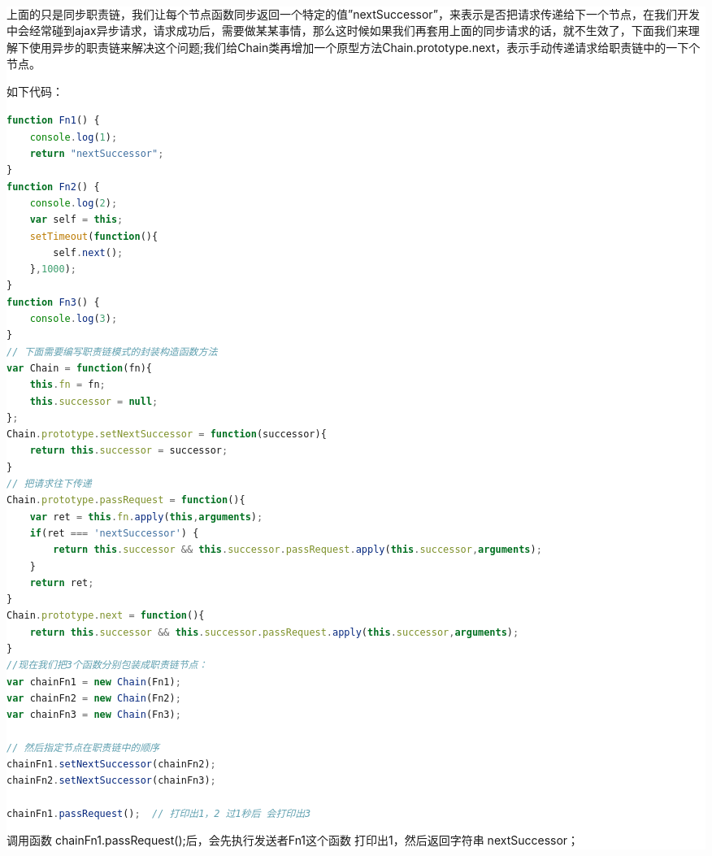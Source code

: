 上面的只是同步职责链，我们让每个节点函数同步返回一个特定的值”nextSuccessor”，来表示是否把请求传递给下一个节点，在我们开发中会经常碰到ajax异步请求，请求成功后，需要做某某事情，那么这时候如果我们再套用上面的同步请求的话，就不生效了，下面我们来理解下使用异步的职责链来解决这个问题;我们给Chain类再增加一个原型方法Chain.prototype.next，表示手动传递请求给职责链中的一下个节点。

如下代码：

``` javascript
function Fn1() {
    console.log(1);
    return "nextSuccessor";
}
function Fn2() {
    console.log(2);
    var self = this;
    setTimeout(function(){
        self.next();
    },1000);
}
function Fn3() {
    console.log(3);
}
// 下面需要编写职责链模式的封装构造函数方法
var Chain = function(fn){
    this.fn = fn;
    this.successor = null;
};
Chain.prototype.setNextSuccessor = function(successor){
    return this.successor = successor;
}
// 把请求往下传递
Chain.prototype.passRequest = function(){
    var ret = this.fn.apply(this,arguments);
    if(ret === 'nextSuccessor') {
        return this.successor && this.successor.passRequest.apply(this.successor,arguments);
    }
    return ret;
}
Chain.prototype.next = function(){
    return this.successor && this.successor.passRequest.apply(this.successor,arguments);
}
//现在我们把3个函数分别包装成职责链节点：
var chainFn1 = new Chain(Fn1);
var chainFn2 = new Chain(Fn2);
var chainFn3 = new Chain(Fn3);

// 然后指定节点在职责链中的顺序
chainFn1.setNextSuccessor(chainFn2);
chainFn2.setNextSuccessor(chainFn3);

chainFn1.passRequest();  // 打印出1，2 过1秒后 会打印出3
```

调用函数 chainFn1.passRequest();后，会先执行发送者Fn1这个函数 打印出1，然后返回字符串 nextSuccessor；
